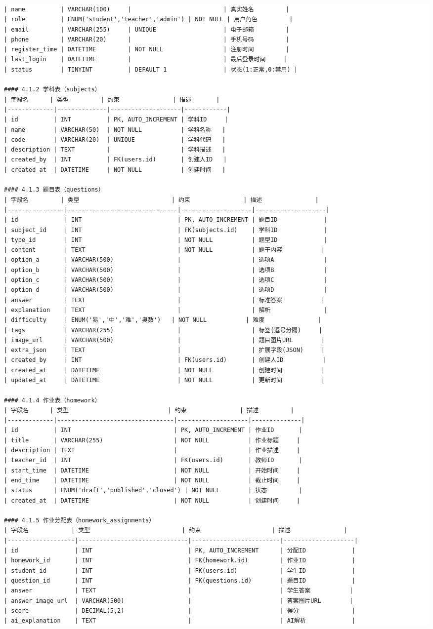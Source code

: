 ```
| name          | VARCHAR(100)     |                          | 真实姓名         |
| role          | ENUM('student','teacher','admin') | NOT NULL | 用户角色         |
| email         | VARCHAR(255)     | UNIQUE                   | 电子邮箱         |
| phone         | VARCHAR(20)      |                          | 手机号码         |
| register_time | DATETIME         | NOT NULL                 | 注册时间         |
| last_login    | DATETIME         |                          | 最后登录时间     |
| status        | TINYINT          | DEFAULT 1                | 状态(1:正常,0:禁用) |

#### 4.1.2 学科表（subjects）
| 字段名      | 类型         | 约束               | 描述       |
|-------------|--------------|--------------------|------------|
| id          | INT          | PK, AUTO_INCREMENT | 学科ID     |
| name        | VARCHAR(50)  | NOT NULL           | 学科名称   |
| code        | VARCHAR(20)  | UNIQUE             | 学科代码   |
| description | TEXT         |                    | 学科描述   |
| created_by  | INT          | FK(users.id)       | 创建人ID   |
| created_at  | DATETIME     | NOT NULL           | 创建时间   |

#### 4.1.3 题目表（questions）
| 字段名         | 类型                          | 约束               | 描述               |
|----------------|-------------------------------|--------------------|--------------------|
| id             | INT                           | PK, AUTO_INCREMENT | 题目ID             |
| subject_id     | INT                           | FK(subjects.id)    | 学科ID             |
| type_id        | INT                           | NOT NULL           | 题型ID             |
| content        | TEXT                          | NOT NULL           | 题干内容           |
| option_a       | VARCHAR(500)                  |                    | 选项A              |
| option_b       | VARCHAR(500)                  |                    | 选项B              |
| option_c       | VARCHAR(500)                  |                    | 选项C              |
| option_d       | VARCHAR(500)                  |                    | 选项D              |
| answer         | TEXT                          |                    | 标准答案           |
| explanation    | TEXT                          |                    | 解析               |
| difficulty     | ENUM('易','中','难','奥数')   | NOT NULL           | 难度               |
| tags           | VARCHAR(255)                  |                    | 标签(逗号分隔)     |
| image_url      | VARCHAR(500)                  |                    | 题目图片URL        |
| extra_json     | TEXT                          |                    | 扩展字段(JSON)     |
| created_by     | INT                           | FK(users.id)       | 创建人ID           |
| created_at     | DATETIME                      | NOT NULL           | 创建时间           |
| updated_at     | DATETIME                      | NOT NULL           | 更新时间           |

#### 4.1.4 作业表（homework）
| 字段名      | 类型                            | 约束               | 描述         |
|-------------|---------------------------------|--------------------|--------------|
| id          | INT                             | PK, AUTO_INCREMENT | 作业ID       |
| title       | VARCHAR(255)                    | NOT NULL           | 作业标题     |
| description | TEXT                            |                    | 作业描述     |
| teacher_id  | INT                             | FK(users.id)       | 教师ID       |
| start_time  | DATETIME                        | NOT NULL           | 开始时间     |
| end_time    | DATETIME                        | NOT NULL           | 截止时间     |
| status      | ENUM('draft','published','closed') | NOT NULL        | 状态         |
| created_at  | DATETIME                        | NOT NULL           | 创建时间     |

#### 4.1.5 作业分配表（homework_assignments）
| 字段名            | 类型                          | 约束                    | 描述               |
|-------------------|-------------------------------|-------------------------|--------------------|
| id                | INT                           | PK, AUTO_INCREMENT      | 分配ID             |
| homework_id       | INT                           | FK(homework.id)         | 作业ID             |
| student_id        | INT                           | FK(users.id)            | 学生ID             |
| question_id       | INT                           | FK(questions.id)        | 题目ID             |
| answer            | TEXT                          |                         | 学生答案           |
| answer_image_url  | VARCHAR(500)                  |                         | 答案图片URL        |
| score             | DECIMAL(5,2)                  |                         | 得分               |
| ai_explanation    | TEXT                          |                         | AI解析             |
```